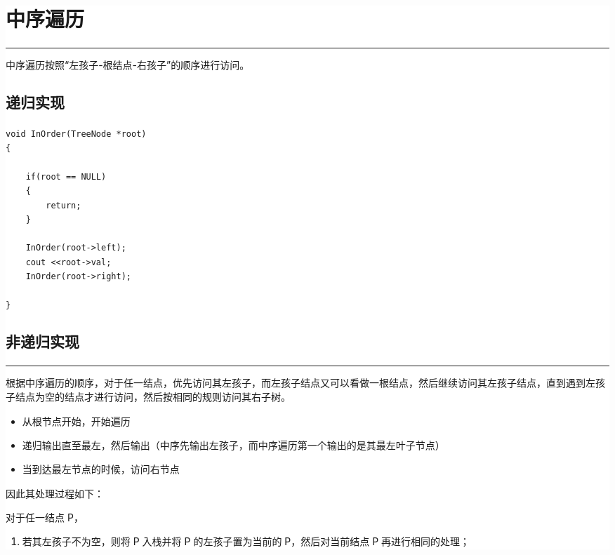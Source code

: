 


# 中序遍历





* * *



中序遍历按照“左孩子-根结点-右孩子”的顺序进行访问。


## 递归实现




    void InOrder(TreeNode *root)
    {

        if(root == NULL)
        {
            return;
        }

        InOrder(root->left);
        cout <<root->val;
        InOrder(root->right);

    }




## 非递归实现





* * *



根据中序遍历的顺序，对于任一结点，优先访问其左孩子，而左孩子结点又可以看做一根结点，然后继续访问其左孩子结点，直到遇到左孩子结点为空的结点才进行访问，然后按相同的规则访问其右子树。




  * 从根节点开始，开始遍历


  * 递归输出直至最左，然后输出（中序先输出左孩子，而中序遍历第一个输出的是其最左叶子节点）


  * 当到达最左节点的时候，访问右节点


因此其处理过程如下：

对于任一结点 P，


  1. 若其左孩子不为空，则将 P 入栈并将 P 的左孩子置为当前的 P，然后对当前结点 P 再进行相同的处理；
